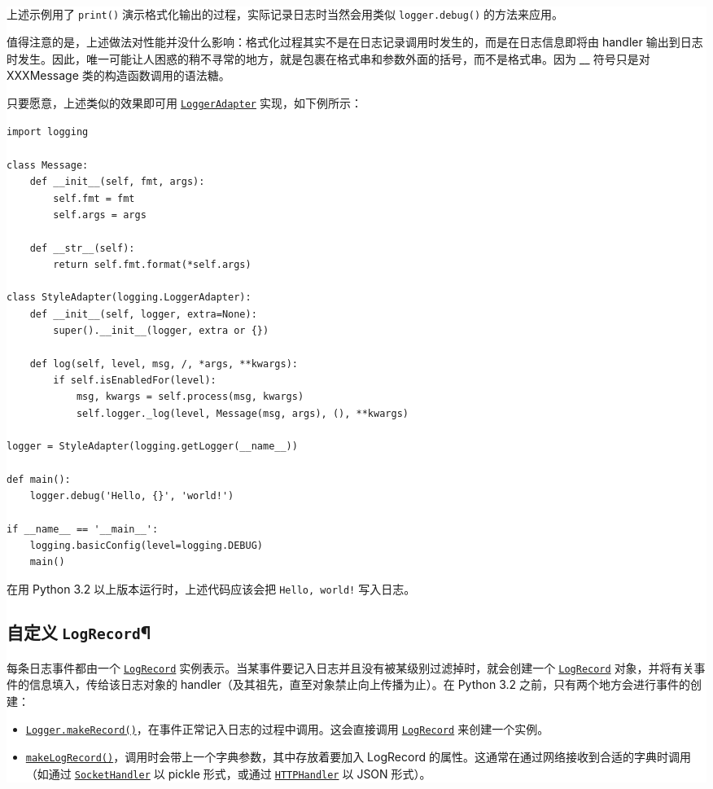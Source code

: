 上述示例用了 `print()` 演示格式化输出的过程，实际记录日志时当然会用类似 `logger.debug()` 的方法来应用。

值得注意的是，上述做法对性能并没什么影响：格式化过程其实不是在日志记录调用时发生的，而是在日志信息即将由 handler 输出到日志时发生。因此，唯一可能让人困惑的稍不寻常的地方，就是包裹在格式串和参数外面的括号，而不是格式串。因为 __ 符号只是对 XXXMessage 类的构造函数调用的语法糖。

只要愿意，上述类似的效果即可用 [`LoggerAdapter`](3.标准库/logging.md#logging.LoggerAdapter "logging.LoggerAdapter") 实现，如下例所示：

    
    
~~~
import logging

class Message:
    def __init__(self, fmt, args):
        self.fmt = fmt
        self.args = args

    def __str__(self):
        return self.fmt.format(*self.args)

class StyleAdapter(logging.LoggerAdapter):
    def __init__(self, logger, extra=None):
        super().__init__(logger, extra or {})

    def log(self, level, msg, /, *args, **kwargs):
        if self.isEnabledFor(level):
            msg, kwargs = self.process(msg, kwargs)
            self.logger._log(level, Message(msg, args), (), **kwargs)

logger = StyleAdapter(logging.getLogger(__name__))

def main():
    logger.debug('Hello, {}', 'world!')

if __name__ == '__main__':
    logging.basicConfig(level=logging.DEBUG)
    main()
~~~

在用 Python 3.2 以上版本运行时，上述代码应该会把 `Hello, world!` 写入日志。

## 自定义 `LogRecord`¶

每条日志事件都由一个 [`LogRecord`](3.标准库/logging.md#logging.LogRecord "logging.LogRecord") 实例表示。当某事件要记入日志并且没有被某级别过滤掉时，就会创建一个 [`LogRecord`](3.标准库/logging.md#logging.LogRecord "logging.LogRecord") 对象，并将有关事件的信息填入，传给该日志对象的 handler（及其祖先，直至对象禁止向上传播为止）。在 Python 3.2 之前，只有两个地方会进行事件的创建：

  * [`Logger.makeRecord()`](3.标准库/logging.md#logging.Logger.makeRecord "logging.Logger.makeRecord")，在事件正常记入日志的过程中调用。这会直接调用 [`LogRecord`](3.标准库/logging.md#logging.LogRecord "logging.LogRecord") 来创建一个实例。

  * [`makeLogRecord()`](3.标准库/logging.md#logging.makeLogRecord "logging.makeLogRecord")，调用时会带上一个字典参数，其中存放着要加入 LogRecord 的属性。这通常在通过网络接收到合适的字典时调用（如通过 [`SocketHandler`](logging.handlers.md#logging.handlers.SocketHandler "logging.handlers.SocketHandler") 以 pickle 形式，或通过 [`HTTPHandler`](logging.handlers.md#logging.handlers.HTTPHandler "logging.handlers.HTTPHandler") 以 JSON 形式）。
